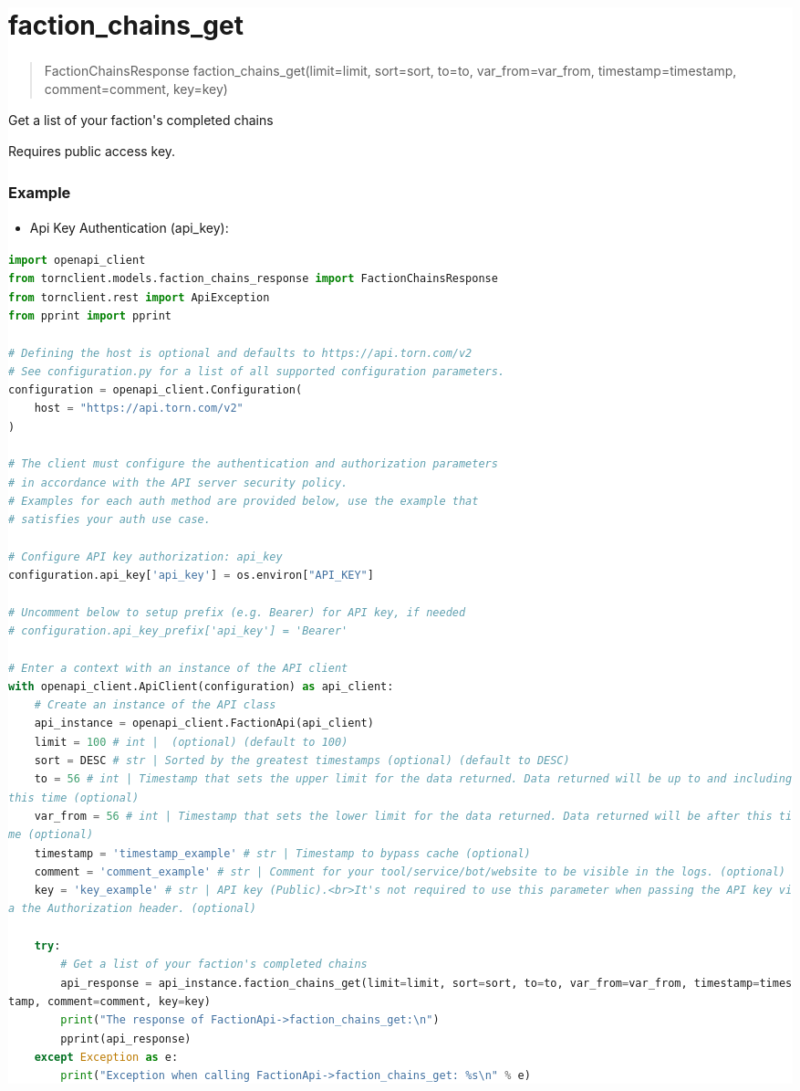 # **faction_chains_get**
> FactionChainsResponse faction_chains_get(limit=limit, sort=sort, to=to, var_from=var_from, timestamp=timestamp, comment=comment, key=key)

Get a list of your faction's completed chains

Requires public access key. <br>

### Example

* Api Key Authentication (api_key):

```python
import openapi_client
from tornclient.models.faction_chains_response import FactionChainsResponse
from tornclient.rest import ApiException
from pprint import pprint

# Defining the host is optional and defaults to https://api.torn.com/v2
# See configuration.py for a list of all supported configuration parameters.
configuration = openapi_client.Configuration(
    host = "https://api.torn.com/v2"
)

# The client must configure the authentication and authorization parameters
# in accordance with the API server security policy.
# Examples for each auth method are provided below, use the example that
# satisfies your auth use case.

# Configure API key authorization: api_key
configuration.api_key['api_key'] = os.environ["API_KEY"]

# Uncomment below to setup prefix (e.g. Bearer) for API key, if needed
# configuration.api_key_prefix['api_key'] = 'Bearer'

# Enter a context with an instance of the API client
with openapi_client.ApiClient(configuration) as api_client:
    # Create an instance of the API class
    api_instance = openapi_client.FactionApi(api_client)
    limit = 100 # int |  (optional) (default to 100)
    sort = DESC # str | Sorted by the greatest timestamps (optional) (default to DESC)
    to = 56 # int | Timestamp that sets the upper limit for the data returned. Data returned will be up to and including this time (optional)
    var_from = 56 # int | Timestamp that sets the lower limit for the data returned. Data returned will be after this time (optional)
    timestamp = 'timestamp_example' # str | Timestamp to bypass cache (optional)
    comment = 'comment_example' # str | Comment for your tool/service/bot/website to be visible in the logs. (optional)
    key = 'key_example' # str | API key (Public).<br>It's not required to use this parameter when passing the API key via the Authorization header. (optional)

    try:
        # Get a list of your faction's completed chains
        api_response = api_instance.faction_chains_get(limit=limit, sort=sort, to=to, var_from=var_from, timestamp=timestamp, comment=comment, key=key)
        print("The response of FactionApi->faction_chains_get:\n")
        pprint(api_response)
    except Exception as e:
        print("Exception when calling FactionApi->faction_chains_get: %s\n" % e)
```
